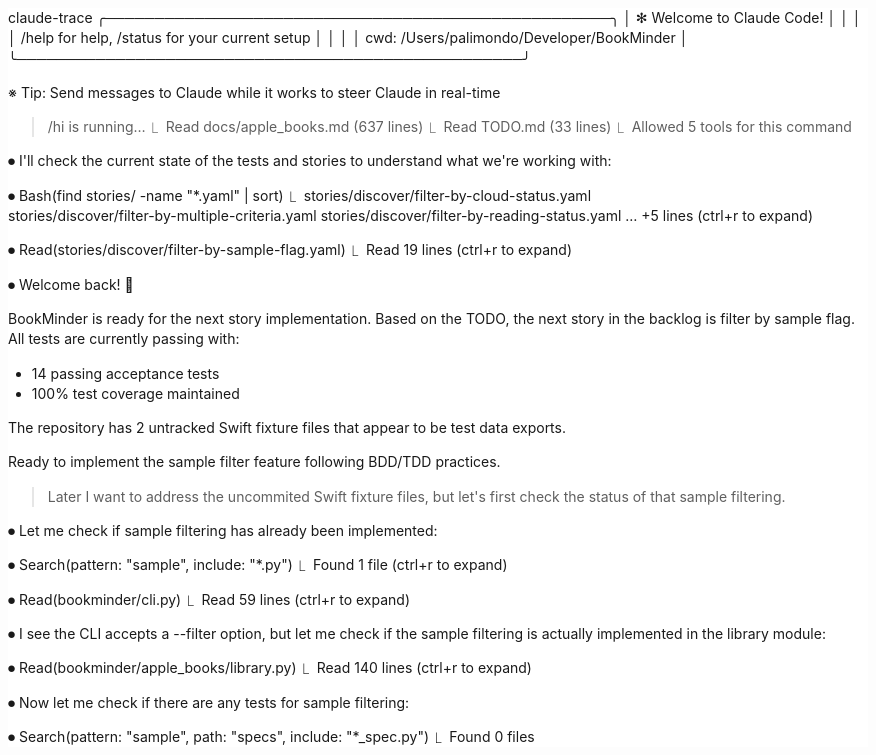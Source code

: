 claude-trace
╭───────────────────────────────────────────────────╮
│ ✻ Welcome to Claude Code!                         │
│                                                   │
│   /help for help, /status for your current setup  │
│                                                   │
│   cwd: /Users/palimondo/Developer/BookMinder      │
╰───────────────────────────────────────────────────╯


 ※ Tip: Send messages to Claude while it works to steer Claude in real-time

> /hi is running… 
  ⎿  Read docs/apple_books.md (637 lines)
  ⎿  Read TODO.md (33 lines)
  ⎿  Allowed 5 tools for this command

⏺ I'll check the current state of the tests and stories to understand what we're working with:

⏺ Bash(find stories/ -name "*.yaml" | sort)
  ⎿  stories/discover/filter-by-cloud-status.yaml     
     stories/discover/filter-by-multiple-criteria.yaml
     stories/discover/filter-by-reading-status.yaml
     … +5 lines (ctrl+r to expand)

⏺ Read(stories/discover/filter-by-sample-flag.yaml)
  ⎿  Read 19 lines (ctrl+r to expand)

⏺ Welcome back! 👋

  BookMinder is ready for the next story implementation. Based on the TODO, the next story in the backlog is filter by sample flag. All tests are currently passing with:
  - 14 passing acceptance tests
  - 100% test coverage maintained

  The repository has 2 untracked Swift fixture files that appear to be test data exports.

  Ready to implement the sample filter feature following BDD/TDD practices.

> Later I want to address the uncommited Swift fixture files, but let's first check the status of that sample filtering.

⏺ Let me check if sample filtering has already been implemented:

⏺ Search(pattern: "sample", include: "*.py")
  ⎿  Found 1 file (ctrl+r to expand)

⏺ Read(bookminder/cli.py)
  ⎿  Read 59 lines (ctrl+r to expand)

⏺ I see the CLI accepts a --filter option, but let me check if the sample filtering is actually implemented in the library module:

⏺ Read(bookminder/apple_books/library.py)
  ⎿  Read 140 lines (ctrl+r to expand)

⏺ Now let me check if there are any tests for sample filtering:

⏺ Search(pattern: "sample", path: "specs", include: "*_spec.py")
  ⎿  Found 0 files 
